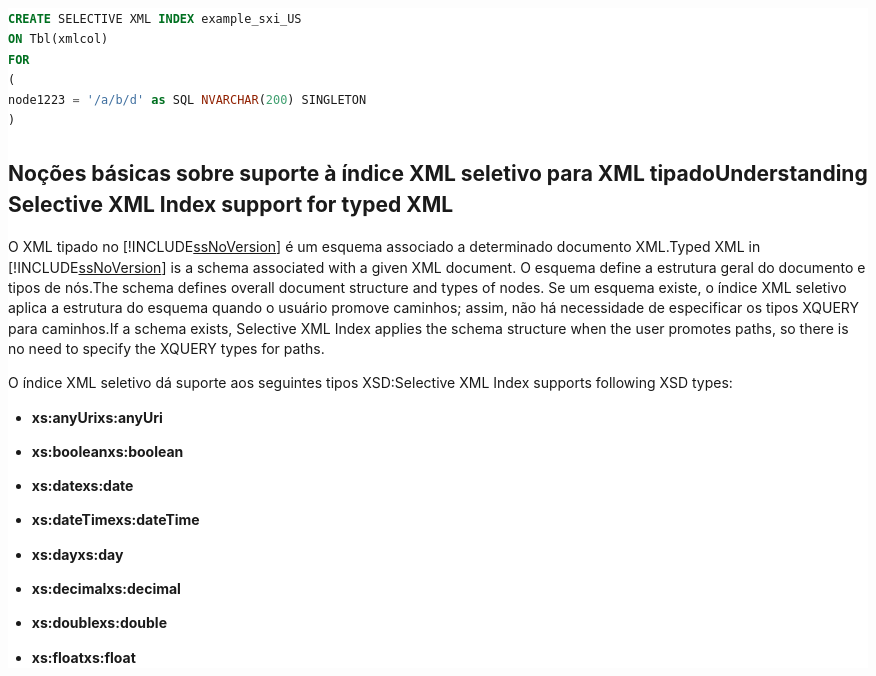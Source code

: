 ```sql  
CREATE SELECTIVE XML INDEX example_sxi_US  
ON Tbl(xmlcol)  
FOR  
(  
node1223 = '/a/b/d' as SQL NVARCHAR(200) SINGLETON  
)  
```  
  

  
##  <a name="understanding-selective-xml-index-support-for-typed-xml"></a><a name="typed"></a> <span data-ttu-id="6909d-160">Noções básicas sobre suporte à índice XML seletivo para XML tipado</span><span class="sxs-lookup"><span data-stu-id="6909d-160">Understanding Selective XML Index support for typed XML</span></span>  
 <span data-ttu-id="6909d-161">O XML tipado no [!INCLUDE[ssNoVersion](../../includes/ssnoversion-md.md)] é um esquema associado a determinado documento XML.</span><span class="sxs-lookup"><span data-stu-id="6909d-161">Typed XML in [!INCLUDE[ssNoVersion](../../includes/ssnoversion-md.md)] is a schema associated with a given XML document.</span></span> <span data-ttu-id="6909d-162">O esquema define a estrutura geral do documento e tipos de nós.</span><span class="sxs-lookup"><span data-stu-id="6909d-162">The schema defines overall document structure and types of nodes.</span></span> <span data-ttu-id="6909d-163">Se um esquema existe, o índice XML seletivo aplica a estrutura do esquema quando o usuário promove caminhos; assim, não há necessidade de especificar os tipos XQUERY para caminhos.</span><span class="sxs-lookup"><span data-stu-id="6909d-163">If a schema exists, Selective XML Index applies the schema structure when the user promotes paths, so there is no need to specify the XQUERY types for paths.</span></span>  
  
 <span data-ttu-id="6909d-164">O índice XML seletivo dá suporte aos seguintes tipos XSD:</span><span class="sxs-lookup"><span data-stu-id="6909d-164">Selective XML Index supports following XSD types:</span></span>  
  
-   <span data-ttu-id="6909d-165">**xs:anyUri**</span><span class="sxs-lookup"><span data-stu-id="6909d-165">**xs:anyUri**</span></span>  
  
-   <span data-ttu-id="6909d-166">**xs:boolean**</span><span class="sxs-lookup"><span data-stu-id="6909d-166">**xs:boolean**</span></span>  
  
-   <span data-ttu-id="6909d-167">**xs:date**</span><span class="sxs-lookup"><span data-stu-id="6909d-167">**xs:date**</span></span>  
  
-   <span data-ttu-id="6909d-168">**xs:dateTime**</span><span class="sxs-lookup"><span data-stu-id="6909d-168">**xs:dateTime**</span></span>  
  
-   <span data-ttu-id="6909d-169">**xs:day**</span><span class="sxs-lookup"><span data-stu-id="6909d-169">**xs:day**</span></span>  
  
-   <span data-ttu-id="6909d-170">**xs:decimal**</span><span class="sxs-lookup"><span data-stu-id="6909d-170">**xs:decimal**</span></span>  
  
-   <span data-ttu-id="6909d-171">**xs:double**</span><span class="sxs-lookup"><span data-stu-id="6909d-171">**xs:double**</span></span>  
  
-   <span data-ttu-id="6909d-172">**xs:float**</span><span class="sxs-lookup"><span data-stu-id="6909d-172">**xs:float**</span></span>  
  